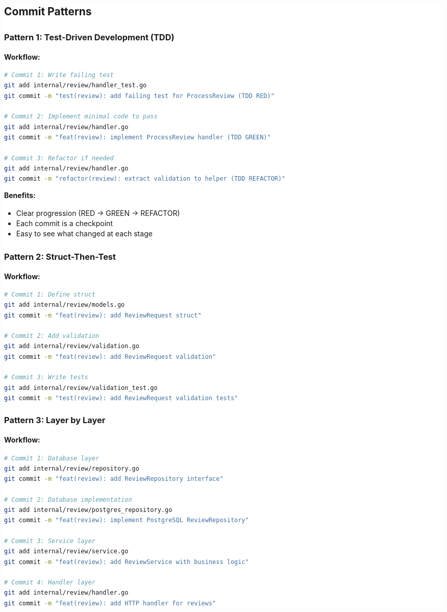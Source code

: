 
## Commit Patterns

### Pattern 1: Test-Driven Development (TDD)

**Workflow:**
```bash
# Commit 1: Write failing test
git add internal/review/handler_test.go
git commit -m "test(review): add failing test for ProcessReview (TDD RED)"

# Commit 2: Implement minimal code to pass
git add internal/review/handler.go
git commit -m "feat(review): implement ProcessReview handler (TDD GREEN)"

# Commit 3: Refactor if needed
git add internal/review/handler.go
git commit -m "refactor(review): extract validation to helper (TDD REFACTOR)"
```

**Benefits:**
- Clear progression (RED → GREEN → REFACTOR)
- Each commit is a checkpoint
- Easy to see what changed at each stage

### Pattern 2: Struct-Then-Test

**Workflow:**
```bash
# Commit 1: Define struct
git add internal/review/models.go
git commit -m "feat(review): add ReviewRequest struct"

# Commit 2: Add validation
git add internal/review/validation.go
git commit -m "feat(review): add ReviewRequest validation"

# Commit 3: Write tests
git add internal/review/validation_test.go
git commit -m "test(review): add ReviewRequest validation tests"
```

### Pattern 3: Layer by Layer

**Workflow:**
```bash
# Commit 1: Database layer
git add internal/review/repository.go
git commit -m "feat(review): add ReviewRepository interface"

# Commit 2: Database implementation
git add internal/review/postgres_repository.go
git commit -m "feat(review): implement PostgreSQL ReviewRepository"

# Commit 3: Service layer
git add internal/review/service.go
git commit -m "feat(review): add ReviewService with business logic"

# Commit 4: Handler layer
git add internal/review/handler.go
git commit -m "feat(review): add HTTP handler for reviews"
```
